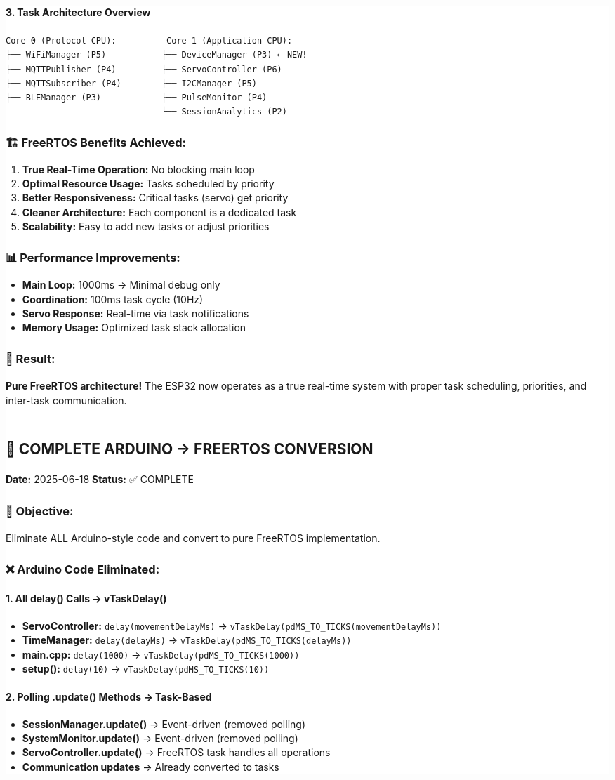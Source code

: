 #### **3. Task Architecture Overview**
```
Core 0 (Protocol CPU):          Core 1 (Application CPU):
├── WiFiManager (P5)           ├── DeviceManager (P3) ← NEW!
├── MQTTPublisher (P4)         ├── ServoController (P6)
├── MQTTSubscriber (P4)        ├── I2CManager (P5)
├── BLEManager (P3)            ├── PulseMonitor (P4)
                               └── SessionAnalytics (P2)
```

### **🏗️ FreeRTOS Benefits Achieved:**

1. **True Real-Time Operation:** No blocking main loop
2. **Optimal Resource Usage:** Tasks scheduled by priority
3. **Better Responsiveness:** Critical tasks (servo) get priority
4. **Cleaner Architecture:** Each component is a dedicated task
5. **Scalability:** Easy to add new tasks or adjust priorities

### **📊 Performance Improvements:**
- **Main Loop:** 1000ms → Minimal debug only
- **Coordination:** 100ms task cycle (10Hz)
- **Servo Response:** Real-time via task notifications
- **Memory Usage:** Optimized task stack allocation

### **🎯 Result:**
**Pure FreeRTOS architecture!** The ESP32 now operates as a true real-time system with proper task scheduling, priorities, and inter-task communication.

---

## **🚀 COMPLETE ARDUINO → FREERTOS CONVERSION**
**Date:** 2025-06-18
**Status:** ✅ COMPLETE

### **🎯 Objective:**
Eliminate ALL Arduino-style code and convert to pure FreeRTOS implementation.

### **❌ Arduino Code Eliminated:**

#### **1. All delay() Calls → vTaskDelay()**
- **ServoController:** `delay(movementDelayMs)` → `vTaskDelay(pdMS_TO_TICKS(movementDelayMs))`
- **TimeManager:** `delay(delayMs)` → `vTaskDelay(pdMS_TO_TICKS(delayMs))`
- **main.cpp:** `delay(1000)` → `vTaskDelay(pdMS_TO_TICKS(1000))`
- **setup():** `delay(10)` → `vTaskDelay(pdMS_TO_TICKS(10))`

#### **2. Polling .update() Methods → Task-Based**
- **SessionManager.update()** → Event-driven (removed polling)
- **SystemMonitor.update()** → Event-driven (removed polling)
- **ServoController.update()** → FreeRTOS task handles all operations
- **Communication updates** → Already converted to tasks
